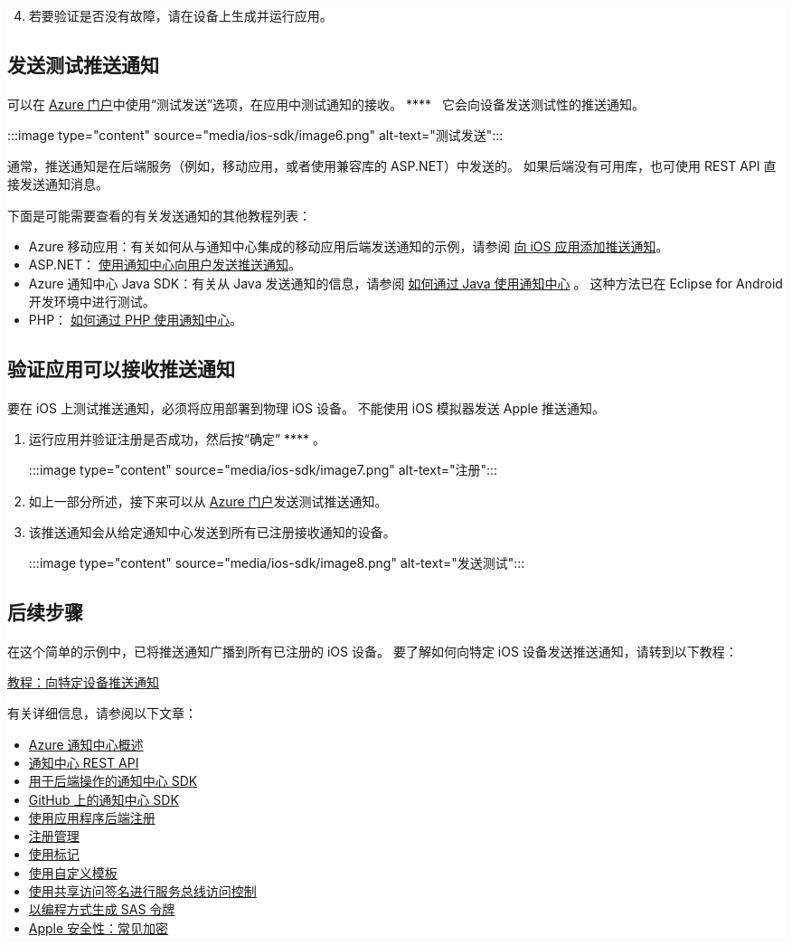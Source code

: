 4. 若要验证是否没有故障，请在设备上生成并运行应用。

## <a name="send-test-push-notifications"></a>发送测试推送通知

可以在 [Azure 门户](https://portal.azure.cn/)中使用“测试发送”选项，在应用中测试通知的接收。 ****   它会向设备发送测试性的推送通知。

:::image type="content" source="media/ios-sdk/image6.png" alt-text="测试发送":::

通常，推送通知是在后端服务（例如，移动应用，或者使用兼容库的 ASP.NET）中发送的。 如果后端没有可用库，也可使用 REST API 直接发送通知消息。

下面是可能需要查看的有关发送通知的其他教程列表：

- Azure 移动应用：有关如何从与通知中心集成的移动应用后端发送通知的示例，请参阅 [向 iOS 应用添加推送通知](/azure/app-service-mobile/app-service-mobile-ios-get-started-push)。
- ASP.NET： [使用通知中心向用户发送推送通知](notification-hubs-aspnet-backend-ios-apple-apns-notification.md)。
- Azure 通知中心 Java SDK：有关从 Java 发送通知的信息，请参阅 [如何通过 Java 使用通知中心](notification-hubs-java-push-notification-tutorial.md) 。 这种方法已在 Eclipse for Android 开发环境中进行测试。
- PHP： [如何通过 PHP 使用通知中心](notification-hubs-php-push-notification-tutorial.md)。

## <a name="verify-that-your-app-receives-push-notifications"></a>验证应用可以接收推送通知

要在 iOS 上测试推送通知，必须将应用部署到物理 iOS 设备。 不能使用 iOS 模拟器发送 Apple 推送通知。

1. 运行应用并验证注册是否成功，然后按“确定” **** 。

   :::image type="content" source="media/ios-sdk/image7.png" alt-text="注册":::

2. 如上一部分所述，接下来可以从 [Azure 门户](https://portal.azure.cn/)发送测试推送通知。

3. 该推送通知会从给定通知中心发送到所有已注册接收通知的设备。

   :::image type="content" source="media/ios-sdk/image8.png" alt-text="发送测试":::

## <a name="next-steps"></a>后续步骤

在这个简单的示例中，已将推送通知广播到所有已注册的 iOS 设备。 要了解如何向特定 iOS 设备发送推送通知，请转到以下教程：

[教程：向特定设备推送通知](notification-hubs-ios-xplat-segmented-apns-push-notification.md)

有关详细信息，请参阅以下文章：

- [Azure 通知中心概述](notification-hubs-push-notification-overview.md)
- [通知中心 REST API](https://docs.microsoft.com/rest/api/notificationhubs/)
- [用于后端操作的通知中心 SDK](https://www.nuget.org/packages/Microsoft.Azure.NotificationHubs/)
- [GitHub 上的通知中心 SDK](https://github.com/Azure/azure-notificationhubs)
- [使用应用程序后端注册](notification-hubs-ios-aspnet-register-user-from-backend-to-push-notification.md)
- [注册管理](notification-hubs-push-notification-registration-management.md)
- [使用标记](notification-hubs-tags-segment-push-message.md)
- [使用自定义模板](notification-hubs-templates-cross-platform-push-messages.md)
- [使用共享访问签名进行服务总线访问控制](/azure/service-bus-messaging/service-bus-sas)
- [以编程方式生成 SAS 令牌](https://docs.microsoft.com/rest/api/eventhub/generate-sas-token)
- [Apple 安全性：常见加密](https://developer.apple.com/security/)
